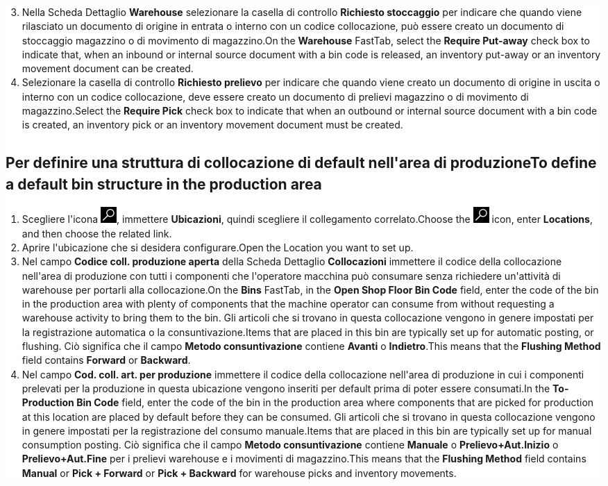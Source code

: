 3.  <span data-ttu-id="82f22-122">Nella Scheda Dettaglio **Warehouse** selezionare la casella di controllo **Richiesto stoccaggio** per indicare che quando viene rilasciato un documento di origine in entrata o interno con un codice collocazione, può essere creato un documento di stoccaggio magazzino o di movimento di magazzino.</span><span class="sxs-lookup"><span data-stu-id="82f22-122">On the **Warehouse** FastTab, select the **Require Put-away** check box to indicate that, when an inbound or internal source document with a bin code is released, an inventory put-away or an inventory movement document can be created.</span></span>  
4.  <span data-ttu-id="82f22-123">Selezionare la casella di controllo **Richiesto prelievo** per indicare che quando viene creato un documento di origine in uscita o interno con un codice collocazione, deve essere creato un documento di prelievi magazzino o di movimento di magazzino.</span><span class="sxs-lookup"><span data-stu-id="82f22-123">Select the **Require Pick** check box to indicate that when an outbound or internal source document with a bin code is created, an inventory pick or an inventory movement document must be created.</span></span>  

## <a name="to-define-a-default-bin-structure-in-the-production-area"></a><span data-ttu-id="82f22-124">Per definire una struttura di collocazione di default nell'area di produzione</span><span class="sxs-lookup"><span data-stu-id="82f22-124">To define a default bin structure in the production area</span></span>  
1.  <span data-ttu-id="82f22-125">Scegliere l'icona ![Cerca pagina o report](media/ui-search/search_small.png "Cerca pagina o report"), immettere **Ubicazioni**, quindi scegliere il collegamento correlato.</span><span class="sxs-lookup"><span data-stu-id="82f22-125">Choose the ![Search for Page or Report](media/ui-search/search_small.png "Search for Page or Report icon") icon, enter **Locations**, and then choose the related link.</span></span>
2. <span data-ttu-id="82f22-126">Aprire l'ubicazione che si desidera configurare.</span><span class="sxs-lookup"><span data-stu-id="82f22-126">Open the Location you want to set up.</span></span>  
3.  <span data-ttu-id="82f22-127">Nel campo **Codice coll. produzione aperta** della Scheda Dettaglio **Collocazioni** immettere il codice della collocazione nell'area di produzione con tutti i componenti che l'operatore macchina può consumare senza richiedere un'attività di warehouse per portarli alla collocazione.</span><span class="sxs-lookup"><span data-stu-id="82f22-127">On the **Bins** FastTab, in the **Open Shop Floor Bin Code** field, enter the code of the bin in the production area with plenty of components that the machine operator can consume from without requesting a warehouse activity to bring them to the bin.</span></span> <span data-ttu-id="82f22-128">Gli articoli che si trovano in questa collocazione vengono in genere impostati per la registrazione automatica o la consuntivazione.</span><span class="sxs-lookup"><span data-stu-id="82f22-128">Items that are placed in this bin are typically set up for automatic posting, or flushing.</span></span> <span data-ttu-id="82f22-129">Ciò significa che il campo **Metodo consuntivazione** contiene **Avanti** o **Indietro**.</span><span class="sxs-lookup"><span data-stu-id="82f22-129">This means that the **Flushing Method** field contains **Forward** or **Backward**.</span></span>  
4. <span data-ttu-id="82f22-130">Nel campo **Cod. coll. art. per produzione** immettere il codice della collocazione nell'area di produzione in cui i componenti prelevati per la produzione in questa ubicazione vengono inseriti per default prima di poter essere consumati.</span><span class="sxs-lookup"><span data-stu-id="82f22-130">In the **To-Production Bin Code** field, enter the code of the bin in the production area where components that are picked for production at this location are placed by default before they can be consumed.</span></span> <span data-ttu-id="82f22-131">Gli articoli che si trovano in questa collocazione vengono in genere impostati per la registrazione del consumo manuale.</span><span class="sxs-lookup"><span data-stu-id="82f22-131">Items that are placed in this bin are typically set up for manual consumption posting.</span></span> <span data-ttu-id="82f22-132">Ciò significa che il campo **Metodo consuntivazione** contiene **Manuale** o **Prelievo+Aut.Inizio** o **Prelievo+Aut.Fine** per i prelievi warehouse e i movimenti di magazzino.</span><span class="sxs-lookup"><span data-stu-id="82f22-132">This means that the **Flushing Method** field contains **Manual** or **Pick + Forward** or **Pick + Backward** for warehouse picks and inventory movements.</span></span>  
